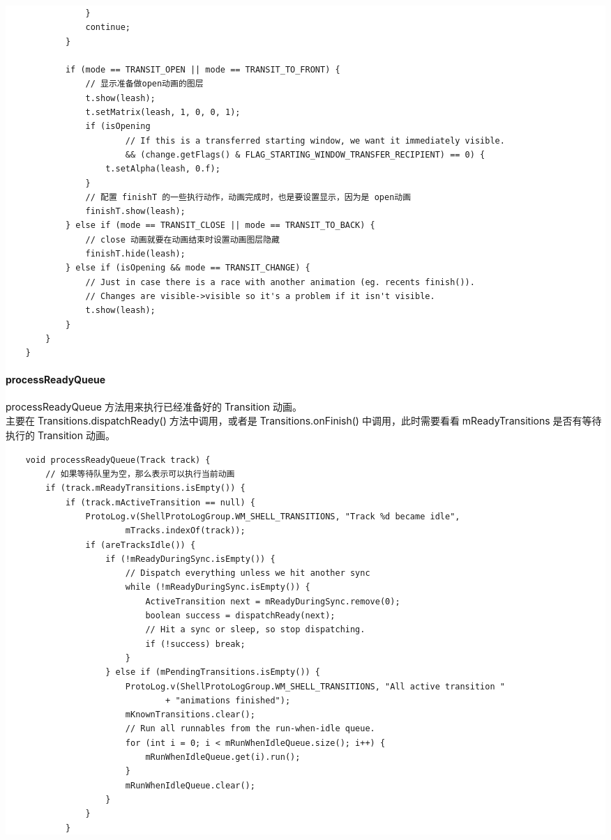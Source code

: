 ```
                }
                continue;
            }

            if (mode == TRANSIT_OPEN || mode == TRANSIT_TO_FRONT) {
                // 显示准备做open动画的图层
                t.show(leash);
                t.setMatrix(leash, 1, 0, 0, 1);
                if (isOpening
                        // If this is a transferred starting window, we want it immediately visible.
                        && (change.getFlags() & FLAG_STARTING_WINDOW_TRANSFER_RECIPIENT) == 0) {
                    t.setAlpha(leash, 0.f);
                }
                // 配置 finishT 的一些执行动作，动画完成时，也是要设置显示，因为是 open动画
                finishT.show(leash);
            } else if (mode == TRANSIT_CLOSE || mode == TRANSIT_TO_BACK) {
                // close 动画就要在动画结束时设置动画图层隐藏
                finishT.hide(leash);
            } else if (isOpening && mode == TRANSIT_CHANGE) {
                // Just in case there is a race with another animation (eg. recents finish()).
                // Changes are visible->visible so it's a problem if it isn't visible.
                t.show(leash);
            }
        }
    }

```

#### processReadyQueue

processReadyQueue 方法用来执行已经准备好的 Transition 动画。      
主要在 Transitions.dispatchReady() 方法中调用，或者是 Transitions.onFinish() 中调用，此时需要看看 mReadyTransitions 是否有等待执行的 Transition 动画。    

```
    void processReadyQueue(Track track) {
        // 如果等待队里为空，那么表示可以执行当前动画
        if (track.mReadyTransitions.isEmpty()) {
            if (track.mActiveTransition == null) {
                ProtoLog.v(ShellProtoLogGroup.WM_SHELL_TRANSITIONS, "Track %d became idle",
                        mTracks.indexOf(track));
                if (areTracksIdle()) {
                    if (!mReadyDuringSync.isEmpty()) {
                        // Dispatch everything unless we hit another sync
                        while (!mReadyDuringSync.isEmpty()) {
                            ActiveTransition next = mReadyDuringSync.remove(0);
                            boolean success = dispatchReady(next);
                            // Hit a sync or sleep, so stop dispatching.
                            if (!success) break;
                        }
                    } else if (mPendingTransitions.isEmpty()) {
                        ProtoLog.v(ShellProtoLogGroup.WM_SHELL_TRANSITIONS, "All active transition "
                                + "animations finished");
                        mKnownTransitions.clear();
                        // Run all runnables from the run-when-idle queue.
                        for (int i = 0; i < mRunWhenIdleQueue.size(); i++) {
                            mRunWhenIdleQueue.get(i).run();
                        }
                        mRunWhenIdleQueue.clear();
                    }
                }
            }
```